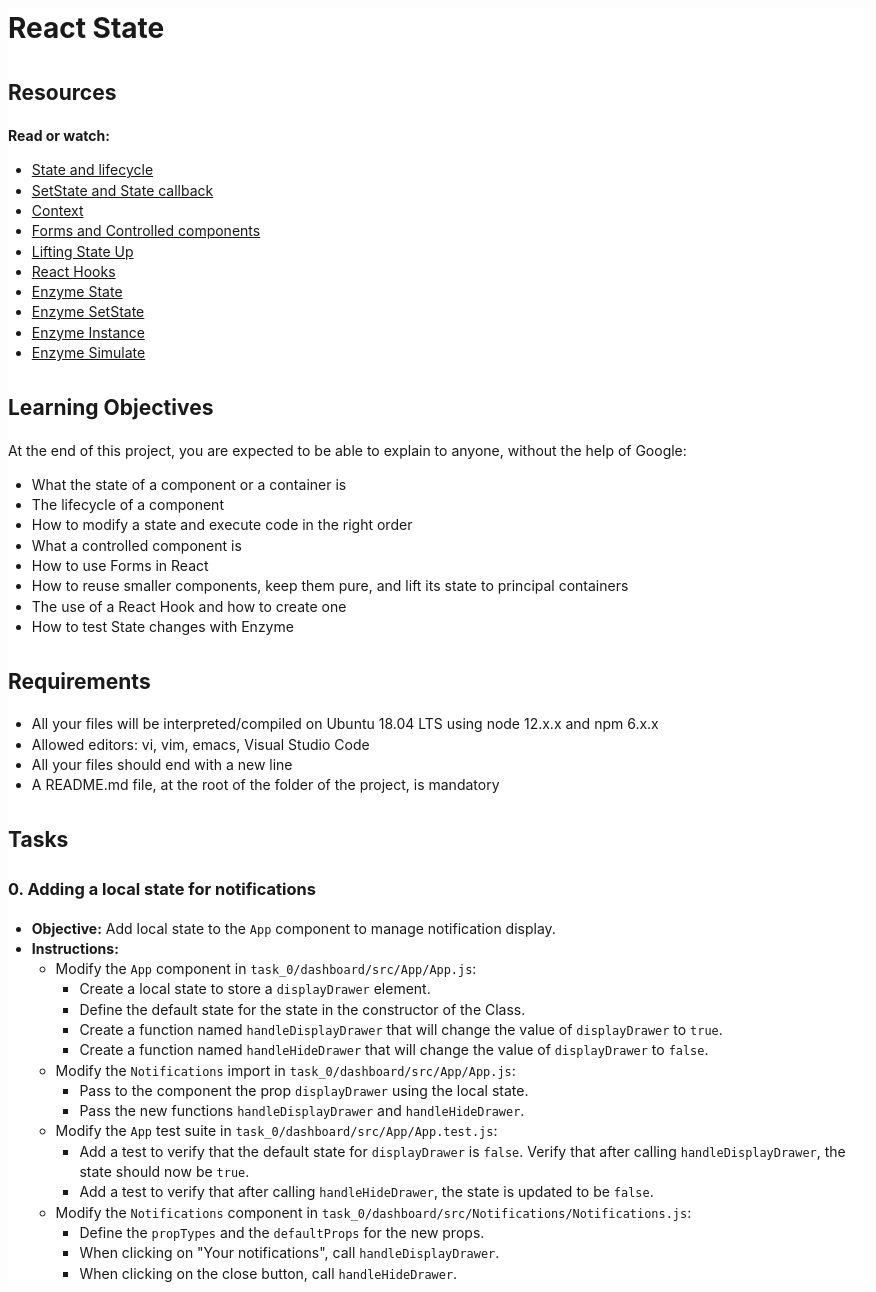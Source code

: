 # React State

## Resources

**Read or watch:**
- [State and lifecycle](https://reactjs.org/docs/state-and-lifecycle.html)
- [SetState and State callback](https://reactjs.org/docs/react-component.html#setstate)
- [Context](https://reactjs.org/docs/context.html)
- [Forms and Controlled components](https://reactjs.org/docs/forms.html)
- [Lifting State Up](https://reactjs.org/docs/lifting-state-up.html)
- [React Hooks](https://reactjs.org/docs/hooks-intro.html)
- [Enzyme State](https://enzymejs.github.io/enzyme/docs/api/ShallowWrapper/state.html)
- [Enzyme SetState](https://enzymejs.github.io/enzyme/docs/api/ShallowWrapper/setState.html)
- [Enzyme Instance](https://enzymejs.github.io/enzyme/docs/api/ShallowWrapper/instance.html)
- [Enzyme Simulate](https://enzymejs.github.io/enzyme/docs/api/ShallowWrapper/simulate.html)

## Learning Objectives

At the end of this project, you are expected to be able to explain to anyone, without the help of Google:
- What the state of a component or a container is
- The lifecycle of a component
- How to modify a state and execute code in the right order
- What a controlled component is
- How to use Forms in React
- How to reuse smaller components, keep them pure, and lift its state to principal containers
- The use of a React Hook and how to create one
- How to test State changes with Enzyme

## Requirements

- All your files will be interpreted/compiled on Ubuntu 18.04 LTS using node 12.x.x and npm 6.x.x
- Allowed editors: vi, vim, emacs, Visual Studio Code
- All your files should end with a new line
- A README.md file, at the root of the folder of the project, is mandatory

## Tasks

### 0. Adding a local state for notifications
- **Objective:** Add local state to the `App` component to manage notification display.
- **Instructions:**
  - Modify the `App` component in `task_0/dashboard/src/App/App.js`:
    - Create a local state to store a `displayDrawer` element.
    - Define the default state for the state in the constructor of the Class.
    - Create a function named `handleDisplayDrawer` that will change the value of `displayDrawer` to `true`.
    - Create a function named `handleHideDrawer` that will change the value of `displayDrawer` to `false`.
  - Modify the `Notifications` import in `task_0/dashboard/src/App/App.js`:
    - Pass to the component the prop `displayDrawer` using the local state.
    - Pass the new functions `handleDisplayDrawer` and `handleHideDrawer`.
  - Modify the `App` test suite in `task_0/dashboard/src/App/App.test.js`:
    - Add a test to verify that the default state for `displayDrawer` is `false`. Verify that after calling `handleDisplayDrawer`, the state should now be `true`.
    - Add a test to verify that after calling `handleHideDrawer`, the state is updated to be `false`.
  - Modify the `Notifications` component in `task_0/dashboard/src/Notifications/Notifications.js`:
    - Define the `propTypes` and the `defaultProps` for the new props.
    - When clicking on "Your notifications", call `handleDisplayDrawer`.
    - When clicking on the close button, call `handleHideDrawer`.
